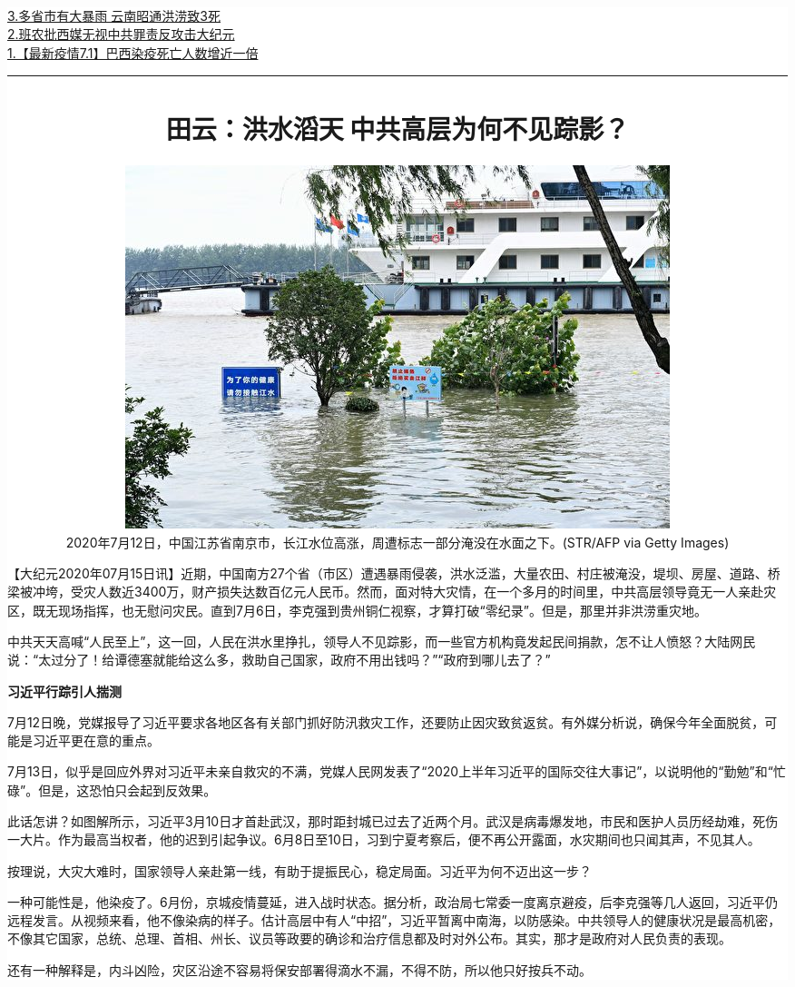 <a href =#3>3.多省市有大暴雨 云南昭通洪涝致3死<br>
<a href =#2>2.班农批西媒无视中共罪责反攻击大纪元<br>
<a href =#1>1.【最新疫情7.1】巴西染疫死亡人数增近一倍<br>









<hr><a name=119>
<h1 align="center"><b>田云：洪水滔天 中共高层为何不见踪影？</b></h1>
<div align="center"><img src="heeo4/GettyImages-1226343973-600x400.jpg" width=600></div>
<div align="center">2020年7月12日，中国江苏省南京市，长江水位高涨，周遭标志一部分淹没在水面之下。(STR/AFP via Getty Images)</div><p>
   
【大纪元2020年07月15日讯】近期，中国南方27个省（市区）遭遇暴雨侵袭，洪水泛滥，大量农田、村庄被淹没，堤坝、房屋、道路、桥梁被冲垮，受灾人数近3400万，财产损失达数百亿元人民币。然而，面对特大灾情，在一个多月的时间里，中共高层领导竟无一人亲赴灾区，既无现场指挥，也无慰问灾民。直到7月6日，李克强到贵州铜仁视察，才算打破“零纪录”。但是，那里并非洪涝重灾地。

中共天天高喊“人民至上”，这一回，人民在洪水里挣扎，领导人不见踪影，而一些官方机构竟发起民间捐款，怎不让人愤怒？大陆网民说：“太过分了！给谭德塞就能给这么多，救助自己国家，政府不用出钱吗？”“政府到哪儿去了？”

<b>习近平行踪引人揣测</b>

7月12日晚，党媒报导了习近平要求各地区各有关部门抓好防汛救灾工作，还要防止因灾致贫返贫。有外媒分析说，确保今年全面脱贫，可能是习近平更在意的重点。

7月13日，似乎是回应外界对习近平未亲自救灾的不满，党媒人民网发表了“2020上半年习近平的国际交往大事记”，以说明他的“勤勉”和“忙碌”。但是，这恐怕只会起到反效果。

此话怎讲？如图解所示，习近平3月10日才首赴武汉，那时距封城已过去了近两个月。武汉是病毒爆发地，市民和医护人员历经劫难，死伤一大片。作为最高当权者，他的迟到引起争议。6月8日至10日，习到宁夏考察后，便不再公开露面，水灾期间也只闻其声，不见其人。

按理说，大灾大难时，国家领导人亲赴第一线，有助于提振民心，稳定局面。习近平为何不迈出这一步？

一种可能性是，他染疫了。6月份，京城疫情蔓延，进入战时状态。据分析，政治局七常委一度离京避疫，后李克强等几人返回，习近平仍远程发言。从视频来看，他不像染病的样子。估计高层中有人“中招”，习近平暂离中南海，以防感染。中共领导人的健康状况是最高机密，不像其它国家，总统、总理、首相、州长、议员等政要的确诊和治疗信息都及时对外公布。其实，那才是政府对人民负责的表现。

还有一种解释是，内斗凶险，灾区沿途不容易将保安部署得滴水不漏，不得不防，所以他只好按兵不动。
